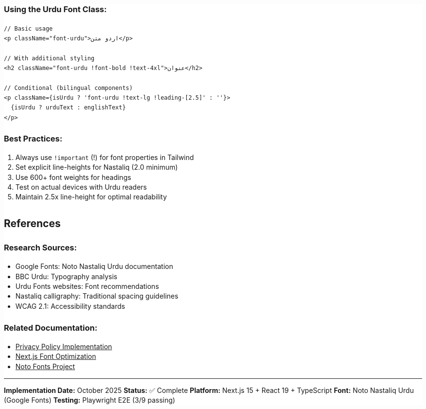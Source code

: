 ### Using the Urdu Font Class:
```tsx
// Basic usage
<p className="font-urdu">اردو متن</p>

// With additional styling
<h2 className="font-urdu !font-bold !text-4xl">عنوان</h2>

// Conditional (bilingual components)
<p className={isUrdu ? 'font-urdu !text-lg !leading-[2.5]' : ''}>
  {isUrdu ? urduText : englishText}
</p>
```

### Best Practices:
1. Always use `!important` (!) for font properties in Tailwind
2. Set explicit line-heights for Nastaliq (2.0 minimum)
3. Use 600+ font weights for headings
4. Test on actual devices with Urdu readers
5. Maintain 2.5x line-height for optimal readability

## References

### Research Sources:
- Google Fonts: Noto Nastaliq Urdu documentation
- BBC Urdu: Typography analysis
- Urdu Fonts websites: Font recommendations
- Nastaliq calligraphy: Traditional spacing guidelines
- WCAG 2.1: Accessibility standards

### Related Documentation:
- [Privacy Policy Implementation](./privacy-policy-implementation.md)
- [Next.js Font Optimization](https://nextjs.org/docs/basic-features/font-optimization)
- [Noto Fonts Project](https://fonts.google.com/noto)

---

**Implementation Date:** October 2025
**Status:** ✅ Complete
**Platform:** Next.js 15 + React 19 + TypeScript
**Font:** Noto Nastaliq Urdu (Google Fonts)
**Testing:** Playwright E2E (3/9 passing)
